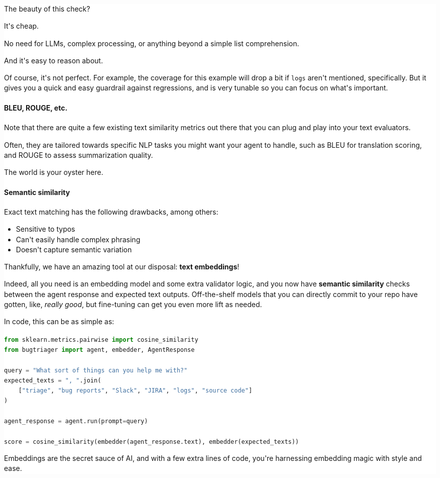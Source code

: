 The beauty of this check?

It's cheap.

No need for LLMs, complex processing, or anything beyond a simple list comprehension.

And it's easy to reason about.

Of course, it's not perfect.
For example, the coverage for this example will drop a bit if `logs` aren't mentioned, specifically.
But it gives you a quick and easy guardrail against regressions, and is very tunable so you can focus on what's important.


#### BLEU, ROUGE, etc.

Note that there are quite a few existing text similarity metrics out there that you can plug and play into your text evaluators.

Often, they are tailored towards specific NLP tasks you might want your agent to handle, such as BLEU for translation scoring, and ROUGE to assess summarization quality.

The world is your oyster here.


#### Semantic similarity

Exact text matching has the following drawbacks, among others:

- Sensitive to typos
- Can't easily handle complex phrasing 
- Doesn't capture semantic variation

Thankfully, we have an amazing tool at our disposal: **text embeddings**!


Indeed, all you need is an embedding model and some extra validator logic, and you now have **semantic similarity** checks between the agent response and expected text outputs.
Off-the-shelf models that you can directly commit to your repo have gotten, like, _really good_, but fine-tuning can get you even more lift as needed.

In code, this can be as simple as:

```python
from sklearn.metrics.pairwise import cosine_similarity
from bugtriager import agent, embedder, AgentResponse

query = "What sort of things can you help me with?"
expected_texts = ", ".join(
    ["triage", "bug reports", "Slack", "JIRA", "logs", "source code"]
)

agent_response = agent.run(prompt=query)

score = cosine_similarity(embedder(agent_response.text), embedder(expected_texts))
```

Embeddings are the secret sauce of AI, and with a few extra lines of code, you're harnessing embedding magic with style and ease.

